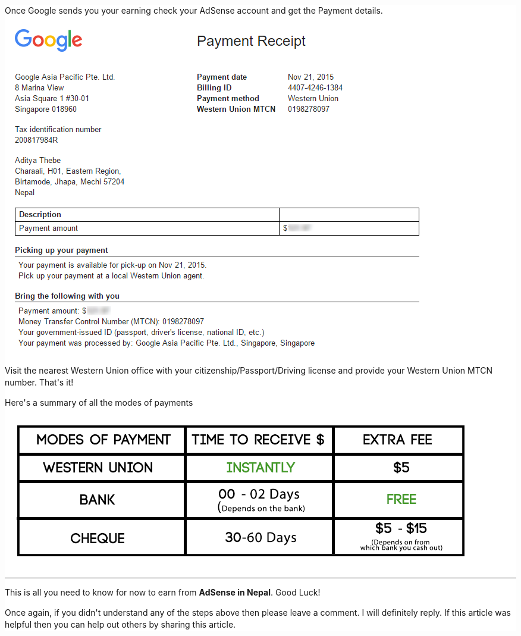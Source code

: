 Once Google sends you your earning check your AdSense account and get the Payment details.

![western union payment details](/assets/images/uploads/2016/03/western-union-money-transfer-google-adsense-in-nepal.png)

Visit the nearest Western Union office with your citizenship/Passport/Driving license and provide your Western Union MTCN number. That's it!

Here's a summary of all the modes of payments 

![Summary of all modes of payment of adsense in nepal](/assets/images/uploads/2016/03/payment.png)

* * *

This is all you need to know for now to earn from **AdSense in Nepal**. Good Luck!

Once again, if you didn't understand any of the steps above then please leave a comment. I will definitely reply. If this article was helpful then you can help out others by sharing this article.